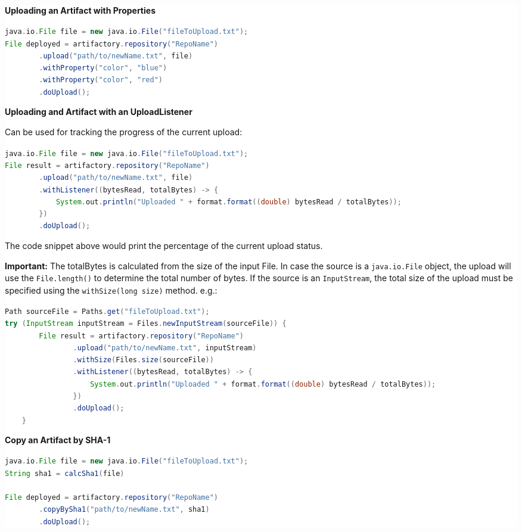 **Uploading an Artifact with Properties**

```groovy
java.io.File file = new java.io.File("fileToUpload.txt");
File deployed = artifactory.repository("RepoName")
        .upload("path/to/newName.txt", file)
        .withProperty("color", "blue")
        .withProperty("color", "red")
        .doUpload();
```

**Uploading and Artifact with an UploadListener**

Can be used for tracking the progress of the current upload:

```groovy
java.io.File file = new java.io.File("fileToUpload.txt");  
File result = artifactory.repository("RepoName")
        .upload("path/to/newName.txt", file)
        .withListener((bytesRead, totalBytes) -> {
            System.out.println("Uploaded " + format.format((double) bytesRead / totalBytes));
        })
        .doUpload();
```

The code snippet above would print the percentage of the current upload status.

**Important:** The totalBytes is calculated from the size of the input File. In case the source is a `java.io.File` object, the upload will use the `File.length()` to determine the total number of bytes. If the source is an `InputStream`, the total size of the upload must be specified using the `withSize(long size)` method. e.g.:

```groovy
Path sourceFile = Paths.get("fileToUpload.txt");
try (InputStream inputStream = Files.newInputStream(sourceFile)) {
        File result = artifactory.repository("RepoName")
                .upload("path/to/newName.txt", inputStream)
                .withSize(Files.size(sourceFile))
                .withListener((bytesRead, totalBytes) -> {
                    System.out.println("Uploaded " + format.format((double) bytesRead / totalBytes));
                })
                .doUpload();
    }
```

**Copy an Artifact by SHA-1**

```groovy
java.io.File file = new java.io.File("fileToUpload.txt");
String sha1 = calcSha1(file)

File deployed = artifactory.repository("RepoName")
        .copyBySha1("path/to/newName.txt", sha1)
        .doUpload();
```
